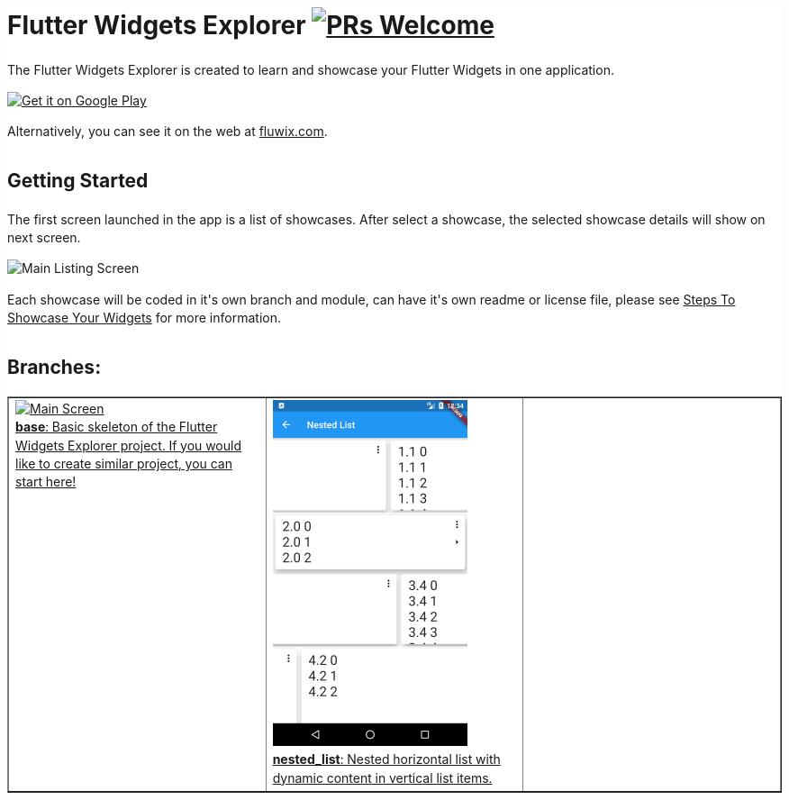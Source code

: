 # Flutter Widgets Explorer [![PRs Welcome](https://img.shields.io/badge/PRs-welcome-brightgreen.svg?style=flat-square)](http://makeapullrequest.com)

The Flutter Widgets Explorer is created to learn and showcase your Flutter Widgets in one application.

<a href='https://play.google.com/store/apps/details?id=com.vobject.flutter.widgets.explorer&pcampaignid=pcampaignidMKT-Other-global-all-co-prtnr-py-PartBadge-Mar2515-1'><img alt='Get it on Google Play' src='https://play.google.com/intl/en_us/badges/static/images/badges/en_badge_web_generic.png' width="50%"/></a>

Alternatively, you can see it on the web at [fluwix.com](http://fluwix.com).

## Getting Started

The first screen launched in the app is a list of showcases. 
After select a showcase, the selected showcase details will show on next screen.

![Main Listing Screen](images/thumbnail.png "Main Listing Screen")

Each showcase will be coded in it's own branch and module, can have it's own readme or license file, please see [Steps To Showcase Your Widgets](showcase_view/SHOWCASE_YOUR_WIDGETS.md) for more information.

## Branches:

<table border="1" cellspacing="0" cellpadding="0">
<tr valign="top">
<td width="33.3%">
<a href="intro.md" target="_blank">
<img alt="Main Screen" src="images/thumbnail.png" height="384px" width="216px" />
</br><strong>base</strong>: Basic skeleton of the Flutter Widgets Explorer project. If you would like to create similar project, you can start here!
</a> 
</td>
<td width="33.3%">
<a href="nested_list/README.md" target="_blank">
<img alt="Nested List Screen" src="nested_list/images/thumbnail.png" height="384px" width="216px" />
</br><strong>nested_list</strong>: Nested horizontal list with dynamic content in vertical list items.
</a> 
</td>
<td width="33.3%">
<a href="tab_buttons/README.md" target="_blank">
